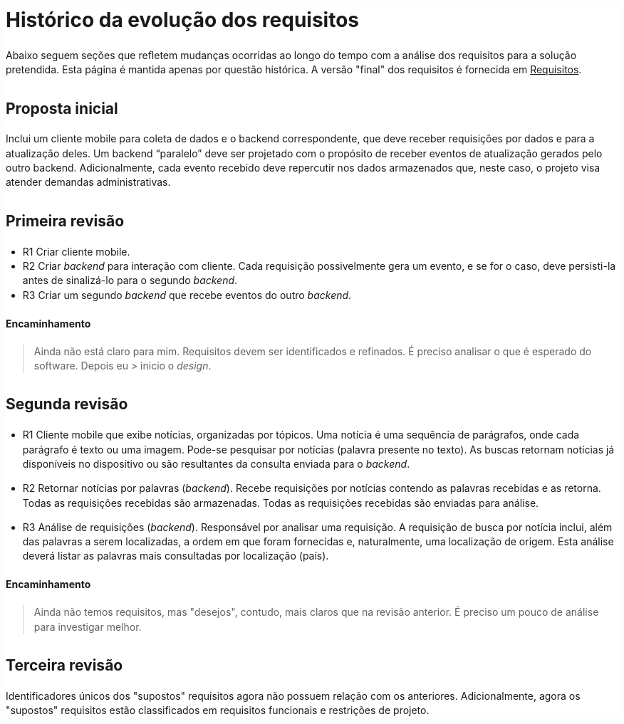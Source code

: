 # Histórico da evolução dos requisitos
Abaixo seguem seções que refletem mudanças ocorridas ao longo do tempo com a análise dos requisitos para a solução pretendida. Esta página é mantida apenas por questão histórica. A versão "final" dos requisitos é fornecida em 
[Requisitos](requisitos.md).

## Proposta inicial

Inclui um cliente mobile para coleta de dados e o backend correspondente, que deve receber requisições por dados e para a atualização deles. Um backend “paralelo” deve ser projetado com o propósito de receber eventos de atualização gerados pelo outro backend. Adicionalmente, cada evento recebido deve repercutir nos dados armazenados que, neste caso, o projeto visa atender demandas
administrativas.

## Primeira revisão 

- R1 Criar cliente mobile.
- R2 Criar _backend_ para interação com cliente. Cada requisição possivelmente gera um evento, e se for o caso, deve persisti-la antes de sinalizá-lo para o segundo _backend_.
- R3 Criar um segundo _backend_ que recebe eventos do outro _backend_. 

#### Encaminhamento
> Ainda não está claro para mim. Requisitos devem ser identificados e refinados. É preciso analisar o que é esperado do software. Depois eu > inicio o _design_. 

## Segunda revisão

- R1 Cliente mobile que exibe notícias, organizadas por tópicos. Uma notícia é uma sequência de parágrafos, onde cada parágrafo é texto ou uma imagem. Pode-se pesquisar por notícias (palavra presente no texto). As buscas retornam notícias já disponíveis no dispositivo ou são resultantes da consulta enviada para o _backend_. 

- R2 Retornar notícias por palavras (_backend_). Recebe requisições por notícias contendo as palavras recebidas e as retorna. Todas as requisições recebidas são armazenadas. Todas as requisições recebidas são enviadas para análise.

- R3 Análise de requisições (_backend_). Responsável por analisar uma requisição. A requisição de busca por notícia inclui, além das palavras a serem localizadas, a ordem em que foram fornecidas e, naturalmente, uma localização de origem. Esta análise deverá listar as palavras mais consultadas por localização (país).

#### Encaminhamento

> Ainda não temos requisitos, mas "desejos", contudo, mais claros que na revisão anterior. É preciso um pouco de análise para investigar melhor.

## Terceira revisão
Identificadores únicos dos "supostos" requisitos agora não possuem relação com os anteriores. Adicionalmente, agora os "supostos" requisitos estão classificados em requisitos funcionais e restrições de projeto.
